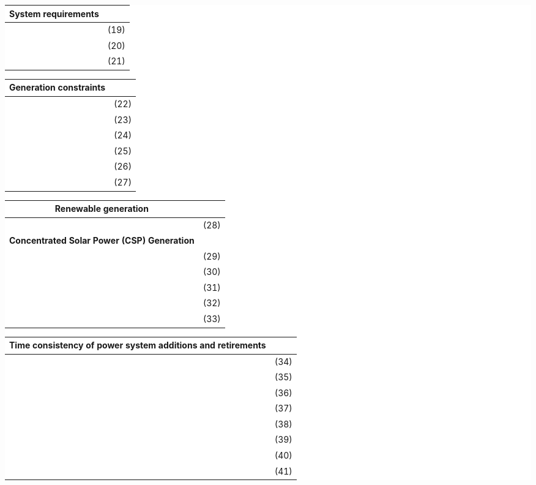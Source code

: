 | **System requirements** |     |
| --- | --- |
|     | (19) |
|     | (20) |
|     | (21) |

| **Generation constraints** |     |
| --- | --- |
|     | (22) |
|     | (23) |
|     | (24) |
|     | (25) |
|     | (26) |
|     | (27) |

| **Renewable generation** |     |
| --- | --- |
|     | (28) |
| **Concentrated Solar Power (CSP) Generation** |     |
|     | (29) |
|     | (30) |
|     | (31) |
|     | (32) |
|     | (33) |

| **Time consistency of power system additions and retirements** |     |
| --- |  --- |
|     | (34) |
|     | (35) |
|     | (36) |
|     | (37) |
|     | (38) |
|     | (39) |
|     | (40) |
|     | (41) |
